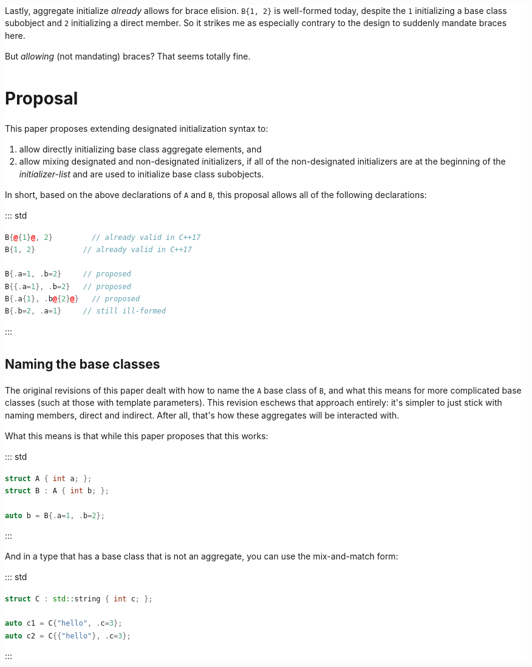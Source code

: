 Lastly, aggregate initialize _already_ allows for brace elision. `B{1, 2}` is well-formed today, despite the `1` initializing a base class subobject and `2` initializing a direct member. So it strikes me as especially contrary to the design to suddenly mandate braces here.

But _allowing_ (not mandating) braces? That seems totally fine.


# Proposal

This paper proposes extending designated initialization syntax to:

1. allow directly initializing base class aggregate elements, and
2. allow mixing designated and non-designated initializers, if all of the non-designated initializers are at the beginning of the *initializer-list* and are used to initialize base class subobjects.

 In short, based on the above declarations of `A` and `B`, this proposal allows all of the following declarations:

::: std
```cpp
B{@{1}@, 2}         // already valid in C++17
B{1, 2}           // already valid in C++17

B{.a=1, .b=2}     // proposed
B{{.a=1}, .b=2}   // proposed
B{.a{1}, .b@{2}@}   // proposed
B{.b=2, .a=1}     // still ill-formed
```
:::

## Naming the base classes

The original revisions of this paper dealt with how to name the `A` base class of `B`, and what this means for more complicated base classes (such at those with template parameters). This revision eschews that approach entirely: it's simpler to just stick with naming members, direct and indirect. After all, that's how these aggregates will be interacted with.

What this means is that while this paper proposes that this works:

::: std
```cpp
struct A { int a; };
struct B : A { int b; };

auto b = B{.a=1, .b=2};
```
:::

And in a type that has a base class that is not an aggregate, you can use the mix-and-match form:

::: std
```cpp
struct C : std::string { int c; };

auto c1 = C{"hello", .c=3};
auto c2 = C{{"hello"}, .c=3};
```
:::
